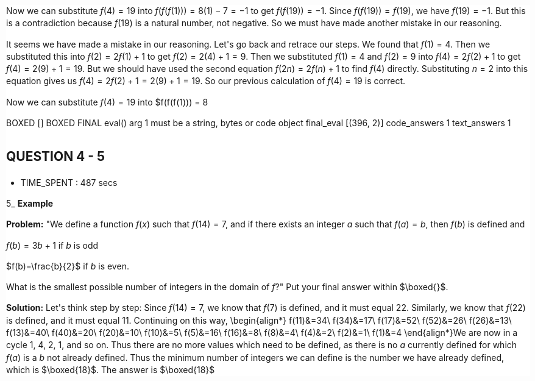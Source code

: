 Now we can substitute $f(4) = 19$ into $f(f(f(1))) = 8(1) - 7 = -1$ to get $f(f(19)) = -1$. Since $f(f(19)) = f(19)$, we have $f(19) = -1$. But this is a contradiction because $f(19)$ is a natural number, not negative. So we must have made another mistake in our reasoning.

It seems we have made a mistake in our reasoning. Let's go back and retrace our steps. We found that $f(1) = 4$. Then we substituted this into $f(2) = 2f(1) + 1$ to get $f(2) = 2(4) + 1 = 9$. Then we substituted $f(1) = 4$ and $f(2) = 9$ into $f(4) = 2f(2) + 1$ to get $f(4) = 2(9) + 1 = 19$. But we should have used the second equation $f(2n) = 2f(n) + 1$ to find $f(4)$ directly. Substituting $n=2$ into this equation gives us $f(4) = 2f(2) + 1 = 2(9) + 1 = 19$. So our previous calculation of $f(4) = 19$ is correct.

Now we can substitute $f(4) = 19$ into $f(f(f(1))) = 8

BOXED []
BOXED FINAL 
eval() arg 1 must be a string, bytes or code object final_eval
[(396, 2)]
code_answers 1 text_answers 1



## QUESTION 4 - 5 
- TIME_SPENT : 487 secs

5_
**Example**

**Problem:** 
"We define a function $f(x)$ such that $f(14)=7$, and if there exists an integer $a$ such that $f(a)=b$, then $f(b)$ is defined and

$f(b)=3b+1$ if $b$ is odd

$f(b)=\frac{b}{2}$ if $b$ is even.

What is the smallest possible number of integers in the domain of $f$?"
Put your final answer within $\boxed{}$.

**Solution:** 
Let's think step by step:
Since $f(14)=7$, we know that $f(7)$ is defined, and it must equal $22$.  Similarly, we know that $f(22)$ is defined, and it must equal $11$.  Continuing on this way,  \begin{align*}
f(11)&=34\\
f(34)&=17\\
f(17)&=52\\
f(52)&=26\\
f(26)&=13\\
f(13)&=40\\
f(40)&=20\\
f(20)&=10\\
f(10)&=5\\
f(5)&=16\\
f(16)&=8\\
f(8)&=4\\
f(4)&=2\\
f(2)&=1\\
f(1)&=4
\end{align*}We are now in a cycle $1$, $4$, $2$, $1$, and so on.  Thus there are no more values which need to be defined, as there is no $a$ currently defined for which $f(a)$ is a $b$ not already defined.  Thus the minimum number of integers we can define is the number we have already defined, which is $\boxed{18}$. The answer is $\boxed{18}$
